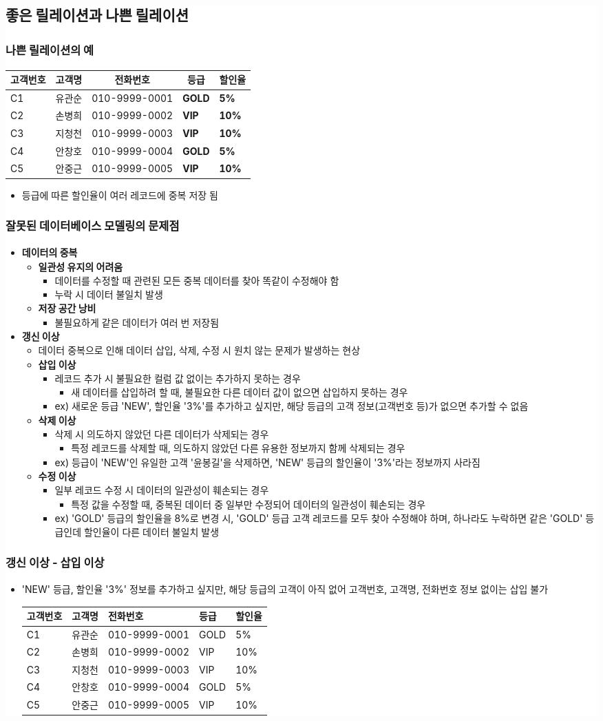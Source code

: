 ## 좋은 릴레이션과 나쁜 릴레이션

### 나쁜 릴레이션의 예

| 고객번호 | 고객명 | 전화번호 | **등급** | **할인율** |
|---|---|---|---|---|
| C1 | 유관순 | 010-9999-0001 | **GOLD** | **5%** |
| C2 | 손병희 | 010-9999-0002 | **VIP** | **10%** |
| C3 | 지청천 | 010-9999-0003 | **VIP** | **10%** |
| C4 | 안창호 | 010-9999-0004 | **GOLD** | **5%** |
| C5 | 안중근 | 010-9999-0005 | **VIP** | **10%** |

- 등급에 따른 할인율이 여러 레코드에 중복 저장 됨

### 잘못된 데이터베이스 모델링의 문제점

- **데이터의 중복**
    - **일관성 유지의 어려움**
        - 데이터를 수정할 때 관련된 모든 중복 데이터를 찾아 똑같이 수정해야 함
        - 누락 시 데이터 불일치 발생
    - **저장 공간 낭비**
        - 불필요하게 같은 데이터가 여러 번 저장됨
- **갱신 이상**
    - 데이터 중복으로 인해 데이터 삽입, 삭제, 수정 시 원치 않는 문제가 발생하는 현상
    - **삽입 이상**
        - 레코드 추가 시 불필요한 컬럼 값 없이는 추가하지 못하는 경우
            - 새 데이터를 삽입하려 할 때, 불필요한 다른 데이터 값이 없으면 삽입하지 못하는 경우
        - ex) 새로운 등급 'NEW', 할인율 '3%'를 추가하고 싶지만, 해당 등급의 고객 정보(고객번호 등)가 없으면 추가할 수 없음
    - **삭제 이상**
        - 삭제 시 의도하지 않았던 다른 데이터가 삭제되는 경우
            - 특정 레코드를 삭제할 때, 의도하지 않았던 다른 유용한 정보까지 함께 삭제되는 경우
        - ex) 등급이 'NEW'인 유일한 고객 '윤봉길'을 삭제하면, 'NEW' 등급의 할인율이 '3%'라는 정보까지 사라짐
    - **수정 이상**
        - 일부 레코드 수정 시 데이터의 일관성이 훼손되는 경우
            - 특정 값을 수정할 때, 중복된 데이터 중 일부만 수정되어 데이터의 일관성이 훼손되는 경우
        - ex) 'GOLD' 등급의 할인율을 8%로 변경 시, 'GOLD' 등급 고객 레코드를 모두 찾아 수정해야 하며, 하나라도 누락하면 같은 'GOLD' 등급인데 할인율이 다른 데이터 불일치 발생

### 갱신 이상 - 삽입 이상

- 'NEW' 등급, 할인율 '3%' 정보를 추가하고 싶지만, 해당 등급의 고객이 아직 없어 고객번호, 고객명, 전화번호 정보 없이는 삽입 불가
    
    | 고객번호 | 고객명 | 전화번호 | 등급 | 할인율 |
    |---|---|---|---|---|
    | C1 | 유관순 | 010-9999-0001 | GOLD | 5% |
    | C2 | 손병희 | 010-9999-0002 | VIP | 10% |
    | C3 | 지청천 | 010-9999-0003 | VIP | 10% |
    | C4 | 안창호 | 010-9999-0004 | GOLD | 5% |
    | C5 | 안중근 | 010-9999-0005 | VIP | 10% |
